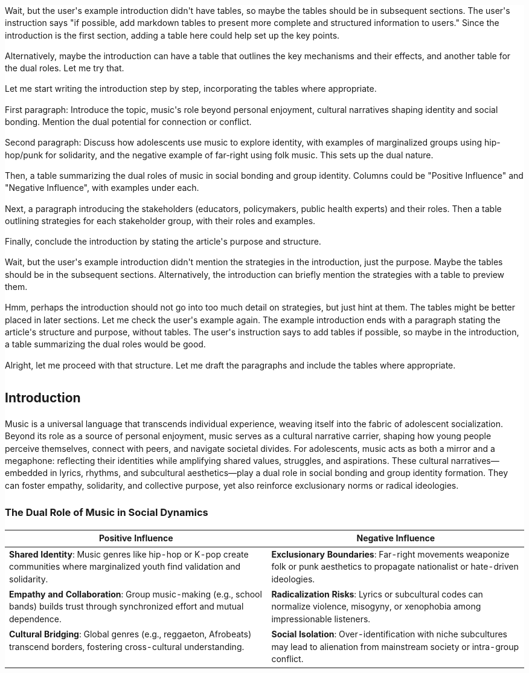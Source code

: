 Wait, but the user's example introduction didn't have tables, so maybe the tables should be in subsequent sections. The user's instruction says "if possible, add markdown tables to present more complete and structured information to users." Since the introduction is the first section, adding a table here could help set up the key points.

Alternatively, maybe the introduction can have a table that outlines the key mechanisms and their effects, and another table for the dual roles. Let me try that.

Let me start writing the introduction step by step, incorporating the tables where appropriate.

First paragraph: Introduce the topic, music's role beyond personal enjoyment, cultural narratives shaping identity and social bonding. Mention the dual potential for connection or conflict.

Second paragraph: Discuss how adolescents use music to explore identity, with examples of marginalized groups using hip-hop/punk for solidarity, and the negative example of far-right using folk music. This sets up the dual nature.

Then, a table summarizing the dual roles of music in social bonding and group identity. Columns could be "Positive Influence" and "Negative Influence", with examples under each.

Next, a paragraph introducing the stakeholders (educators, policymakers, public health experts) and their roles. Then a table outlining strategies for each stakeholder group, with their roles and examples.

Finally, conclude the introduction by stating the article's purpose and structure.

Wait, but the user's example introduction didn't mention the strategies in the introduction, just the purpose. Maybe the tables should be in the subsequent sections. Alternatively, the introduction can briefly mention the strategies with a table to preview them.

Hmm, perhaps the introduction should not go into too much detail on strategies, but just hint at them. The tables might be better placed in later sections. Let me check the user's example again. The example introduction ends with a paragraph stating the article's structure and purpose, without tables. The user's instruction says to add tables if possible, so maybe in the introduction, a table summarizing the dual roles would be good.

Alright, let me proceed with that structure. Let me draft the paragraphs and include the tables where appropriate.
</think>

## Introduction  

Music is a universal language that transcends individual experience, weaving itself into the fabric of adolescent socialization. Beyond its role as a source of personal enjoyment, music serves as a cultural narrative carrier, shaping how young people perceive themselves, connect with peers, and navigate societal divides. For adolescents, music acts as both a mirror and a megaphone: reflecting their identities while amplifying shared values, struggles, and aspirations. These cultural narratives—embedded in lyrics, rhythms, and subcultural aesthetics—play a dual role in social bonding and group identity formation. They can foster empathy, solidarity, and collective purpose, yet also reinforce exclusionary norms or radical ideologies.  

### The Dual Role of Music in Social Dynamics  
| **Positive Influence**                          | **Negative Influence**                          |  
|-------------------------------------------------|-------------------------------------------------|  
| **Shared Identity**: Music genres like hip-hop or K-pop create communities where marginalized youth find validation and solidarity. | **Exclusionary Boundaries**: Far-right movements weaponize folk or punk aesthetics to propagate nationalist or hate-driven ideologies. |  
| **Empathy and Collaboration**: Group music-making (e.g., school bands) builds trust through synchronized effort and mutual dependence. | **Radicalization Risks**: Lyrics or subcultural codes can normalize violence, misogyny, or xenophobia among impressionable listeners. |  
| **Cultural Bridging**: Global genres (e.g., reggaeton, Afrobeats) transcend borders, fostering cross-cultural understanding. | **Social Isolation**: Over-identification with niche subcultures may lead to alienation from mainstream society or intra-group conflict. |  
